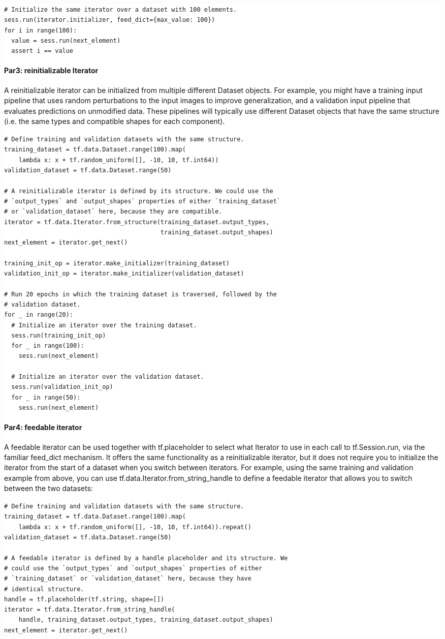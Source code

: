 ```
# Initialize the same iterator over a dataset with 100 elements.
sess.run(iterator.initializer, feed_dict={max_value: 100})
for i in range(100):
  value = sess.run(next_element)
  assert i == value
```
#### Par3: reinitializable Iterator
A reinitializable iterator can be initialized from multiple different Dataset objects. For example, you might have a training input pipeline that uses random perturbations to the input images to improve generalization, and a validation input pipeline that evaluates predictions on unmodified data. These pipelines will typically use different Dataset objects that have the same structure (i.e. the same types and compatible shapes for each component).
```
# Define training and validation datasets with the same structure.
training_dataset = tf.data.Dataset.range(100).map(
    lambda x: x + tf.random_uniform([], -10, 10, tf.int64))
validation_dataset = tf.data.Dataset.range(50)

# A reinitializable iterator is defined by its structure. We could use the
# `output_types` and `output_shapes` properties of either `training_dataset`
# or `validation_dataset` here, because they are compatible.
iterator = tf.data.Iterator.from_structure(training_dataset.output_types,
                                           training_dataset.output_shapes)
next_element = iterator.get_next()

training_init_op = iterator.make_initializer(training_dataset)
validation_init_op = iterator.make_initializer(validation_dataset)

# Run 20 epochs in which the training dataset is traversed, followed by the
# validation dataset.
for _ in range(20):
  # Initialize an iterator over the training dataset.
  sess.run(training_init_op)
  for _ in range(100):
    sess.run(next_element)

  # Initialize an iterator over the validation dataset.
  sess.run(validation_init_op)
  for _ in range(50):
    sess.run(next_element)
```
#### Par4: feedable iterator
A feedable iterator can be used together with tf.placeholder to select what Iterator to use in each call to tf.Session.run, via the familiar feed_dict mechanism. It offers the same functionality as a reinitializable iterator, but it does not require you to initialize the iterator from the start of a dataset when you switch between iterators. For example, using the same training and validation example from above, you can use tf.data.Iterator.from_string_handle to define a feedable iterator that allows you to switch between the two datasets:
```
# Define training and validation datasets with the same structure.
training_dataset = tf.data.Dataset.range(100).map(
    lambda x: x + tf.random_uniform([], -10, 10, tf.int64)).repeat()
validation_dataset = tf.data.Dataset.range(50)

# A feedable iterator is defined by a handle placeholder and its structure. We
# could use the `output_types` and `output_shapes` properties of either
# `training_dataset` or `validation_dataset` here, because they have
# identical structure.
handle = tf.placeholder(tf.string, shape=[])
iterator = tf.data.Iterator.from_string_handle(
    handle, training_dataset.output_types, training_dataset.output_shapes)
next_element = iterator.get_next()

```